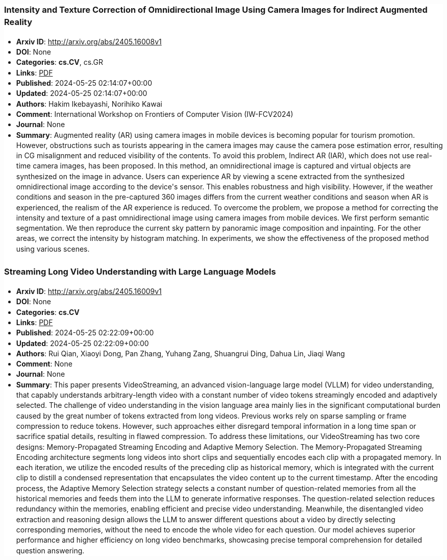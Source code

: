 

### Intensity and Texture Correction of Omnidirectional Image Using Camera Images for Indirect Augmented Reality
- **Arxiv ID**: http://arxiv.org/abs/2405.16008v1
- **DOI**: None
- **Categories**: **cs.CV**, cs.GR
- **Links**: [PDF](http://arxiv.org/pdf/2405.16008v1)
- **Published**: 2024-05-25 02:14:07+00:00
- **Updated**: 2024-05-25 02:14:07+00:00
- **Authors**: Hakim Ikebayashi, Norihiko Kawai
- **Comment**: International Workshop on Frontiers of Computer Vision (IW-FCV2024)
- **Journal**: None
- **Summary**: Augmented reality (AR) using camera images in mobile devices is becoming popular for tourism promotion. However, obstructions such as tourists appearing in the camera images may cause the camera pose estimation error, resulting in CG misalignment and reduced visibility of the contents. To avoid this problem, Indirect AR (IAR), which does not use real-time camera images, has been proposed. In this method, an omnidirectional image is captured and virtual objects are synthesized on the image in advance. Users can experience AR by viewing a scene extracted from the synthesized omnidirectional image according to the device's sensor. This enables robustness and high visibility. However, if the weather conditions and season in the pre-captured 360 images differs from the current weather conditions and season when AR is experienced, the realism of the AR experience is reduced. To overcome the problem, we propose a method for correcting the intensity and texture of a past omnidirectional image using camera images from mobile devices. We first perform semantic segmentation. We then reproduce the current sky pattern by panoramic image composition and inpainting. For the other areas, we correct the intensity by histogram matching. In experiments, we show the effectiveness of the proposed method using various scenes.



### Streaming Long Video Understanding with Large Language Models
- **Arxiv ID**: http://arxiv.org/abs/2405.16009v1
- **DOI**: None
- **Categories**: **cs.CV**
- **Links**: [PDF](http://arxiv.org/pdf/2405.16009v1)
- **Published**: 2024-05-25 02:22:09+00:00
- **Updated**: 2024-05-25 02:22:09+00:00
- **Authors**: Rui Qian, Xiaoyi Dong, Pan Zhang, Yuhang Zang, Shuangrui Ding, Dahua Lin, Jiaqi Wang
- **Comment**: None
- **Journal**: None
- **Summary**: This paper presents VideoStreaming, an advanced vision-language large model (VLLM) for video understanding, that capably understands arbitrary-length video with a constant number of video tokens streamingly encoded and adaptively selected. The challenge of video understanding in the vision language area mainly lies in the significant computational burden caused by the great number of tokens extracted from long videos. Previous works rely on sparse sampling or frame compression to reduce tokens. However, such approaches either disregard temporal information in a long time span or sacrifice spatial details, resulting in flawed compression. To address these limitations, our VideoStreaming has two core designs: Memory-Propagated Streaming Encoding and Adaptive Memory Selection. The Memory-Propagated Streaming Encoding architecture segments long videos into short clips and sequentially encodes each clip with a propagated memory. In each iteration, we utilize the encoded results of the preceding clip as historical memory, which is integrated with the current clip to distill a condensed representation that encapsulates the video content up to the current timestamp. After the encoding process, the Adaptive Memory Selection strategy selects a constant number of question-related memories from all the historical memories and feeds them into the LLM to generate informative responses. The question-related selection reduces redundancy within the memories, enabling efficient and precise video understanding. Meanwhile, the disentangled video extraction and reasoning design allows the LLM to answer different questions about a video by directly selecting corresponding memories, without the need to encode the whole video for each question. Our model achieves superior performance and higher efficiency on long video benchmarks, showcasing precise temporal comprehension for detailed question answering.
